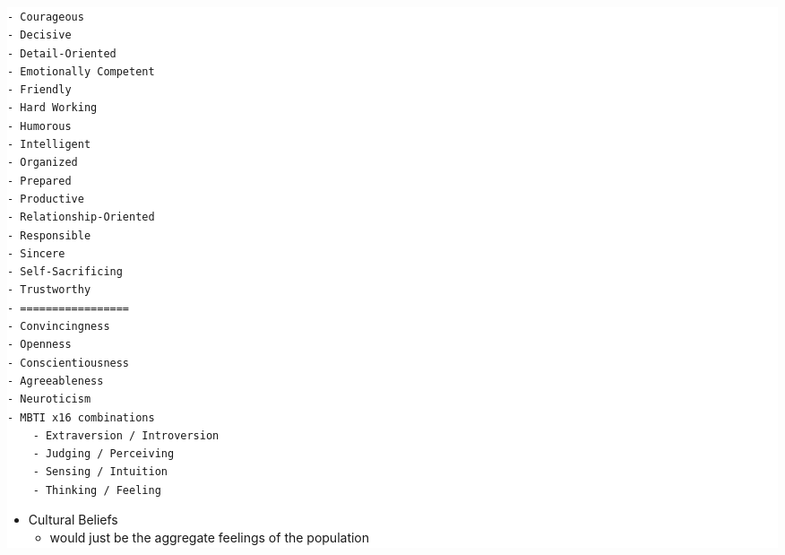	- Courageous
	- Decisive
	- Detail-Oriented
	- Emotionally Competent
	- Friendly
	- Hard Working
	- Humorous
	- Intelligent
	- Organized
	- Prepared
	- Productive
	- Relationship-Oriented
	- Responsible
	- Sincere
	- Self-Sacrificing
	- Trustworthy
	- =================
	- Convincingness
	- Openness
	- Conscientiousness
	- Agreeableness
	- Neuroticism
	- MBTI x16 combinations
		- Extraversion / Introversion
		- Judging / Perceiving
		- Sensing / Intuition
		- Thinking / Feeling
- Cultural Beliefs
	- would just be the aggregate feelings of the population